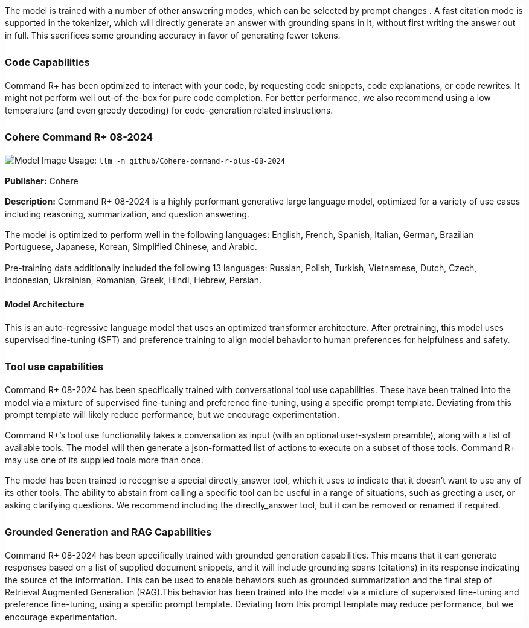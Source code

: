 The model is trained with a number of other answering modes, which can be selected by prompt changes . A fast citation mode is supported in the tokenizer, which will directly generate an answer with grounding spans in it, without first writing the answer out in full. This sacrifices some grounding accuracy in favor of generating fewer tokens.

### Code Capabilities

Command R+ has been optimized to interact with your code, by requesting code snippets, code explanations, or code rewrites. It might not perform well out-of-the-box for pure code completion. For better performance, we also recommend using a low temperature (and even greedy decoding) for code-generation related instructions. 

### Cohere Command R+ 08-2024
![Model Image](https://github.com//images/modules/marketplace/models/families/cohere.svg)
Usage: `llm -m github/Cohere-command-r-plus-08-2024`

**Publisher:**  Cohere 

**Description:**  Command R+ 08-2024 is a highly performant generative large language model, optimized for a variety of use cases including reasoning, summarization, and question answering. 

The model is optimized to perform well in the following languages: English, French, Spanish, Italian, German, Brazilian Portuguese, Japanese, Korean, Simplified Chinese, and Arabic.

Pre-training data additionally included the following 13 languages: Russian, Polish, Turkish, Vietnamese, Dutch, Czech, Indonesian, Ukrainian, Romanian, Greek, Hindi, Hebrew, Persian.

#### Model Architecture
This is an auto-regressive language model that uses an optimized transformer architecture. After pretraining, this model uses supervised fine-tuning (SFT) and preference training to align model behavior to human preferences for helpfulness and safety.

### Tool use capabilities
Command R+ 08-2024 has been specifically trained with conversational tool use capabilities. These have been trained into the model via a mixture of supervised fine-tuning and preference fine-tuning, using a specific prompt template. Deviating from this prompt template will likely reduce performance, but we encourage experimentation.

Command R+’s tool use functionality takes a conversation as input (with an optional user-system preamble), along with a list of available tools. The model will then generate a json-formatted list of actions to execute on a subset of those tools. Command R+ may use one of its supplied tools more than once.

The model has been trained to recognise a special directly_answer tool, which it uses to indicate that it doesn’t want to use any of its other tools. The ability to abstain from calling a specific tool can be useful in a range of situations, such as greeting a user, or asking clarifying questions. We recommend including the directly_answer tool, but it can be removed or renamed if required.

### Grounded Generation and RAG Capabilities

Command R+ 08-2024 has been specifically trained with grounded generation capabilities. This means that it can generate responses based on a list of supplied document snippets, and it will include grounding spans (citations) in its response indicating the source of the information. This can be used to enable behaviors such as grounded summarization and the final step of Retrieval Augmented Generation (RAG).This behavior has been trained into the model via a mixture of supervised fine-tuning and preference fine-tuning, using a specific prompt template. Deviating from this prompt template may reduce performance, but we encourage experimentation.

